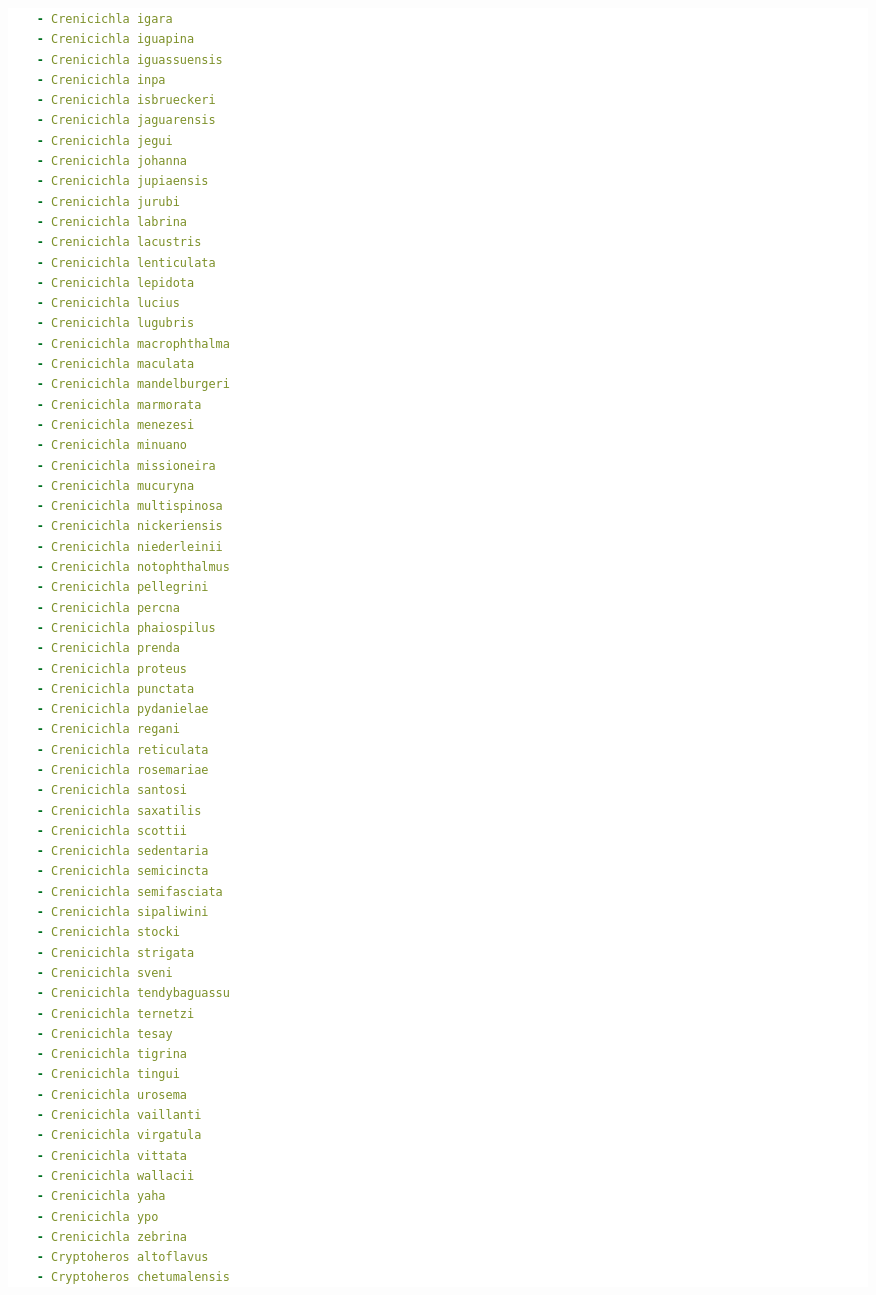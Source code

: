 ```yaml
    - Crenicichla igara
    - Crenicichla iguapina
    - Crenicichla iguassuensis
    - Crenicichla inpa
    - Crenicichla isbrueckeri
    - Crenicichla jaguarensis
    - Crenicichla jegui
    - Crenicichla johanna
    - Crenicichla jupiaensis
    - Crenicichla jurubi
    - Crenicichla labrina
    - Crenicichla lacustris
    - Crenicichla lenticulata
    - Crenicichla lepidota
    - Crenicichla lucius
    - Crenicichla lugubris
    - Crenicichla macrophthalma
    - Crenicichla maculata
    - Crenicichla mandelburgeri
    - Crenicichla marmorata
    - Crenicichla menezesi
    - Crenicichla minuano
    - Crenicichla missioneira
    - Crenicichla mucuryna
    - Crenicichla multispinosa
    - Crenicichla nickeriensis
    - Crenicichla niederleinii
    - Crenicichla notophthalmus
    - Crenicichla pellegrini
    - Crenicichla percna
    - Crenicichla phaiospilus
    - Crenicichla prenda
    - Crenicichla proteus
    - Crenicichla punctata
    - Crenicichla pydanielae
    - Crenicichla regani
    - Crenicichla reticulata
    - Crenicichla rosemariae
    - Crenicichla santosi
    - Crenicichla saxatilis
    - Crenicichla scottii
    - Crenicichla sedentaria
    - Crenicichla semicincta
    - Crenicichla semifasciata
    - Crenicichla sipaliwini
    - Crenicichla stocki
    - Crenicichla strigata
    - Crenicichla sveni
    - Crenicichla tendybaguassu
    - Crenicichla ternetzi
    - Crenicichla tesay
    - Crenicichla tigrina
    - Crenicichla tingui
    - Crenicichla urosema
    - Crenicichla vaillanti
    - Crenicichla virgatula
    - Crenicichla vittata
    - Crenicichla wallacii
    - Crenicichla yaha
    - Crenicichla ypo
    - Crenicichla zebrina
    - Cryptoheros altoflavus
    - Cryptoheros chetumalensis
```